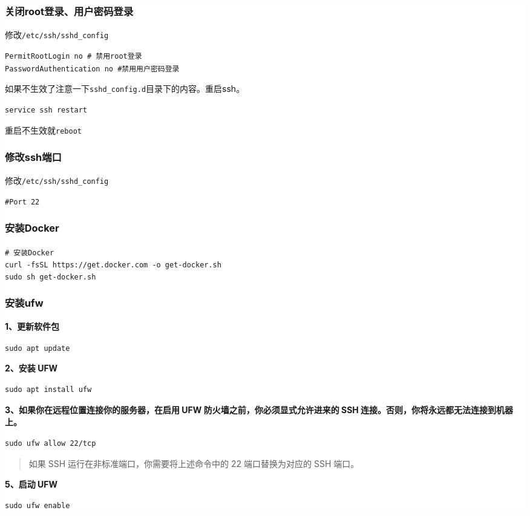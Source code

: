 ### 关闭root登录、用户密码登录

修改`/etc/ssh/sshd_config `

```
PermitRootLogin no # 禁用root登录
PasswordAuthentication no #禁用用户密码登录
```

如果不生效了注意一下`sshd_config.d`目录下的内容。重启ssh。

```
service ssh restart
```

重启不生效就`reboot`

### 修改ssh端口

修改`/etc/ssh/sshd_config `

```
#Port 22
```

### 安装Docker

```
# 安装Docker
curl -fsSL https://get.docker.com -o get-docker.sh
sudo sh get-docker.sh
```

### 安装ufw

**1、更新软件包**

```
sudo apt update
```

**2、安装 UFW**

```
sudo apt install ufw
```

**3、如果你在远程位置连接你的服务器，在启用 UFW 防火墙之前，你必须显式允许进来的 SSH 连接。否则，你将永远都无法连接到机器上。**

```
sudo ufw allow 22/tcp
```

> 如果 SSH 运行在非标准端口，你需要将上述命令中的 22 端口替换为对应的 SSH 端口。

**5、启动 UFW**

```
sudo ufw enable
```
